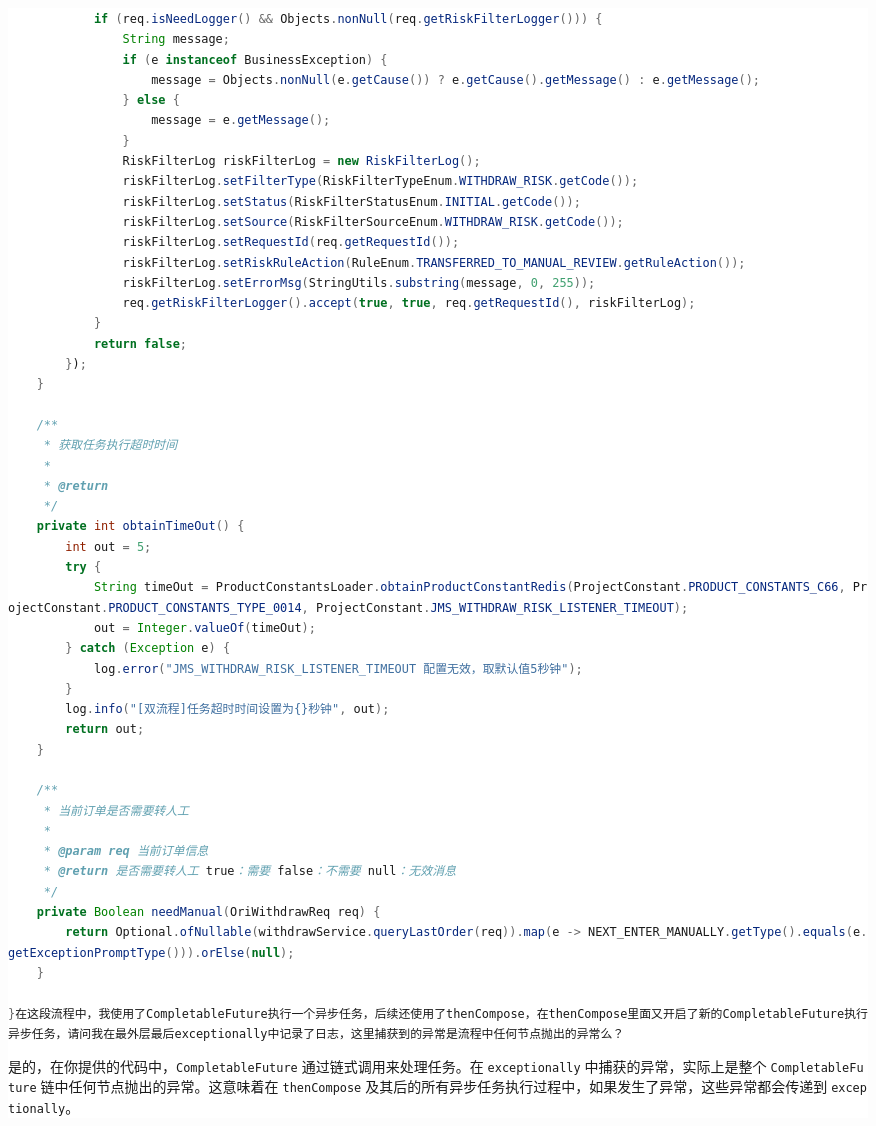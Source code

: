 ```java
            if (req.isNeedLogger() && Objects.nonNull(req.getRiskFilterLogger())) {
                String message;
                if (e instanceof BusinessException) {
                    message = Objects.nonNull(e.getCause()) ? e.getCause().getMessage() : e.getMessage();
                } else {
                    message = e.getMessage();
                }
                RiskFilterLog riskFilterLog = new RiskFilterLog();
                riskFilterLog.setFilterType(RiskFilterTypeEnum.WITHDRAW_RISK.getCode());
                riskFilterLog.setStatus(RiskFilterStatusEnum.INITIAL.getCode());
                riskFilterLog.setSource(RiskFilterSourceEnum.WITHDRAW_RISK.getCode());
                riskFilterLog.setRequestId(req.getRequestId());
                riskFilterLog.setRiskRuleAction(RuleEnum.TRANSFERRED_TO_MANUAL_REVIEW.getRuleAction());
                riskFilterLog.setErrorMsg(StringUtils.substring(message, 0, 255));
                req.getRiskFilterLogger().accept(true, true, req.getRequestId(), riskFilterLog);
            }
            return false;
        });
    }

    /**
     * 获取任务执行超时时间
     *
     * @return
     */
    private int obtainTimeOut() {
        int out = 5;
        try {
            String timeOut = ProductConstantsLoader.obtainProductConstantRedis(ProjectConstant.PRODUCT_CONSTANTS_C66, ProjectConstant.PRODUCT_CONSTANTS_TYPE_0014, ProjectConstant.JMS_WITHDRAW_RISK_LISTENER_TIMEOUT);
            out = Integer.valueOf(timeOut);
        } catch (Exception e) {
            log.error("JMS_WITHDRAW_RISK_LISTENER_TIMEOUT 配置无效，取默认值5秒钟");
        }
        log.info("[双流程]任务超时时间设置为{}秒钟", out);
        return out;
    }

    /**
     * 当前订单是否需要转人工
     *
     * @param req 当前订单信息
     * @return 是否需要转人工 true：需要 false：不需要 null：无效消息
     */
    private Boolean needManual(OriWithdrawReq req) {
        return Optional.ofNullable(withdrawService.queryLastOrder(req)).map(e -> NEXT_ENTER_MANUALLY.getType().equals(e.getExceptionPromptType())).orElse(null);
    }

}在这段流程中，我使用了CompletableFuture执行一个异步任务，后续还使用了thenCompose，在thenCompose里面又开启了新的CompletableFuture执行异步任务，请问我在最外层最后exceptionally中记录了日志，这里捕获到的异常是流程中任何节点抛出的异常么？
```
是的，在你提供的代码中，`CompletableFuture` 通过链式调用来处理任务。在 `exceptionally` 中捕获的异常，实际上是整个 `CompletableFuture` 链中任何节点抛出的异常。这意味着在 `thenCompose` 及其后的所有异步任务执行过程中，如果发生了异常，这些异常都会传递到 `exceptionally`。

